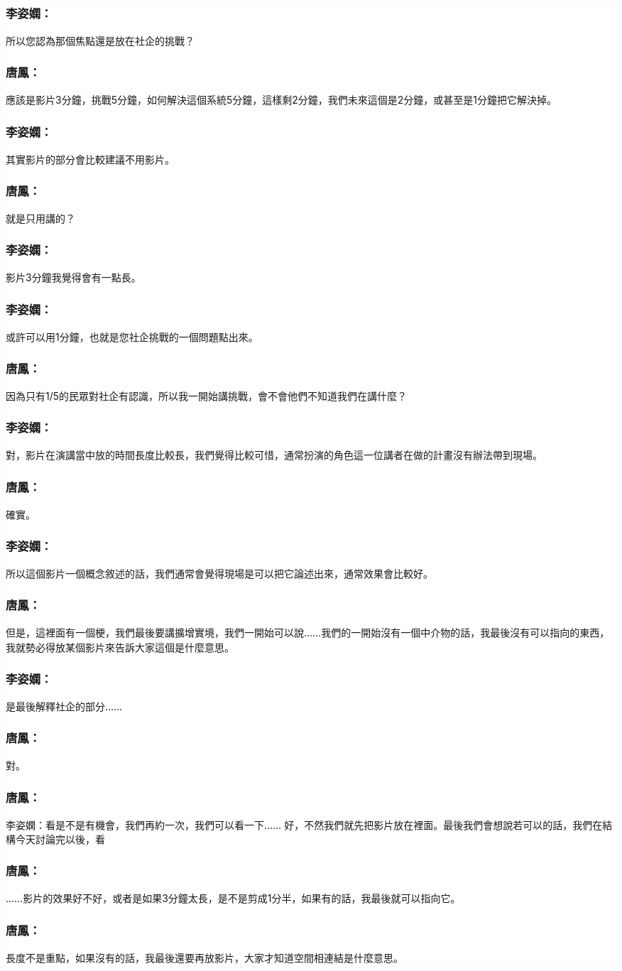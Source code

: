 ### 李姿嫻：
所以您認為那個焦點還是放在社企的挑戰？

### 唐鳳：
應該是影片3分鐘，挑戰5分鐘，如何解決這個系統5分鐘，這樣剩2分鐘，我們未來這個是2分鐘，或甚至是1分鐘把它解決掉。

### 李姿嫻：
其實影片的部分會比較建議不用影片。

### 唐鳳：
就是只用講的？

### 李姿嫻：
影片3分鐘我覺得會有一點長。

### 李姿嫻：
或許可以用1分鐘，也就是您社企挑戰的一個問題點出來。

### 唐鳳：
因為只有1/5的民眾對社企有認識，所以我一開始講挑戰，會不會他們不知道我們在講什麼？

### 李姿嫻：
對，影片在演講當中放的時間長度比較長，我們覺得比較可惜，通常扮演的角色這一位講者在做的計畫沒有辦法帶到現場。

### 唐鳳：
確實。

### 李姿嫻：
所以這個影片一個概念敘述的話，我們通常會覺得現場是可以把它論述出來，通常效果會比較好。

### 唐鳳：
但是，這裡面有一個梗，我們最後要講擴增實境，我們一開始可以說……我們的一開始沒有一個中介物的話，我最後沒有可以指向的東西，我就勢必得放某個影片來告訴大家這個是什麼意思。

### 李姿嫻：
是最後解釋社企的部分……

### 唐鳳：
對。

### 唐鳳：
李姿嫻：看是不是有機會，我們再約一次，我們可以看一下…… 好，不然我們就先把影片放在裡面。最後我們會想說若可以的話，我們在結構今天討論完以後，看

### 唐鳳：
……影片的效果好不好，或者是如果3分鐘太長，是不是剪成1分半，如果有的話，我最後就可以指向它。

### 唐鳳：
長度不是重點，如果沒有的話，我最後還要再放影片，大家才知道空間相連結是什麼意思。
